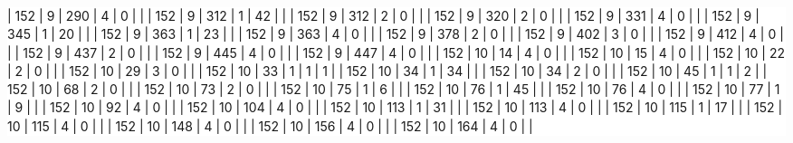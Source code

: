| 152        | 9                | 290     | 4                      | 0     |       |
| 152        | 9                | 312     | 1                      | 42    |       |
| 152        | 9                | 312     | 2                      | 0     |       |
| 152        | 9                | 320     | 2                      | 0     |       |
| 152        | 9                | 331     | 4                      | 0     |       |
| 152        | 9                | 345     | 1                      | 20    |       |
| 152        | 9                | 363     | 1                      | 23    |       |
| 152        | 9                | 363     | 4                      | 0     |       |
| 152        | 9                | 378     | 2                      | 0     |       |
| 152        | 9                | 402     | 3                      | 0     |       |
| 152        | 9                | 412     | 4                      | 0     |       |
| 152        | 9                | 437     | 2                      | 0     |       |
| 152        | 9                | 445     | 4                      | 0     |       |
| 152        | 9                | 447     | 4                      | 0     |       |
| 152        | 10               | 14      | 4                      | 0     |       |
| 152        | 10               | 15      | 4                      | 0     |       |
| 152        | 10               | 22      | 2                      | 0     |       |
| 152        | 10               | 29      | 3                      | 0     |       |
| 152        | 10               | 33      | 1                      | 1     | 1     |
| 152        | 10               | 34      | 1                      | 34    |       |
| 152        | 10               | 34      | 2                      | 0     |       |
| 152        | 10               | 45      | 1                      | 1     | 2     |
| 152        | 10               | 68      | 2                      | 0     |       |
| 152        | 10               | 73      | 2                      | 0     |       |
| 152        | 10               | 75      | 1                      | 6     |       |
| 152        | 10               | 76      | 1                      | 45    |       |
| 152        | 10               | 76      | 4                      | 0     |       |
| 152        | 10               | 77      | 1                      | 9     |       |
| 152        | 10               | 92      | 4                      | 0     |       |
| 152        | 10               | 104     | 4                      | 0     |       |
| 152        | 10               | 113     | 1                      | 31    |       |
| 152        | 10               | 113     | 4                      | 0     |       |
| 152        | 10               | 115     | 1                      | 17    |       |
| 152        | 10               | 115     | 4                      | 0     |       |
| 152        | 10               | 148     | 4                      | 0     |       |
| 152        | 10               | 156     | 4                      | 0     |       |
| 152        | 10               | 164     | 4                      | 0     |       |